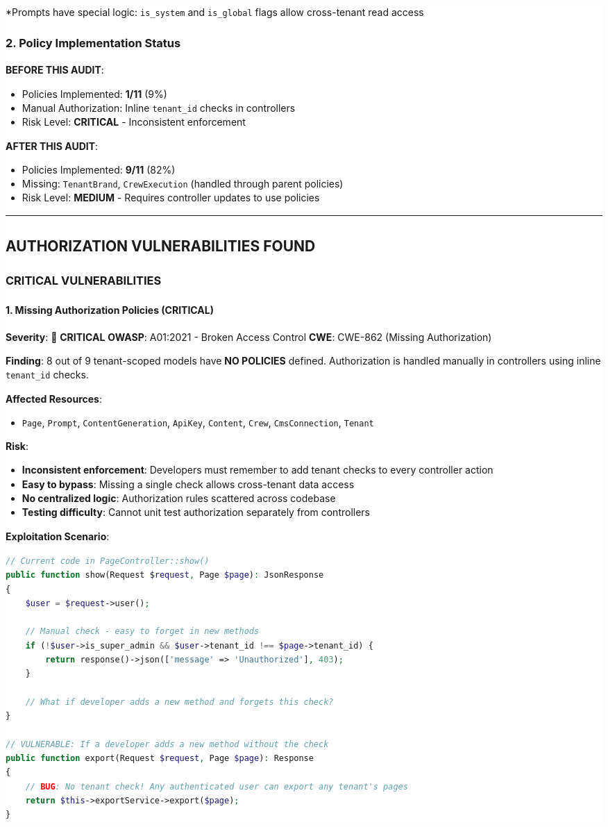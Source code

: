 *Prompts have special logic: `is_system` and `is_global` flags allow cross-tenant read access

### 2. Policy Implementation Status

**BEFORE THIS AUDIT**:
- Policies Implemented: **1/11** (9%)
- Manual Authorization: Inline `tenant_id` checks in controllers
- Risk Level: **CRITICAL** - Inconsistent enforcement

**AFTER THIS AUDIT**:
- Policies Implemented: **9/11** (82%)
- Missing: `TenantBrand`, `CrewExecution` (handled through parent policies)
- Risk Level: **MEDIUM** - Requires controller updates to use policies

---

## AUTHORIZATION VULNERABILITIES FOUND

### CRITICAL VULNERABILITIES

#### 1. **Missing Authorization Policies (CRITICAL)**

**Severity**: 🔴 **CRITICAL**
**OWASP**: A01:2021 - Broken Access Control
**CWE**: CWE-862 (Missing Authorization)

**Finding**:
8 out of 9 tenant-scoped models have **NO POLICIES** defined. Authorization is handled manually in controllers using inline `tenant_id` checks.

**Affected Resources**:
- `Page`, `Prompt`, `ContentGeneration`, `ApiKey`, `Content`, `Crew`, `CmsConnection`, `Tenant`

**Risk**:
- **Inconsistent enforcement**: Developers must remember to add tenant checks to every controller action
- **Easy to bypass**: Missing a single check allows cross-tenant data access
- **No centralized logic**: Authorization rules scattered across codebase
- **Testing difficulty**: Cannot unit test authorization separately from controllers

**Exploitation Scenario**:
```php
// Current code in PageController::show()
public function show(Request $request, Page $page): JsonResponse
{
    $user = $request->user();

    // Manual check - easy to forget in new methods
    if (!$user->is_super_admin && $user->tenant_id !== $page->tenant_id) {
        return response()->json(['message' => 'Unauthorized'], 403);
    }

    // What if developer adds a new method and forgets this check?
}

// VULNERABLE: If a developer adds a new method without the check
public function export(Request $request, Page $page): Response
{
    // BUG: No tenant check! Any authenticated user can export any tenant's pages
    return $this->exportService->export($page);
}
```
